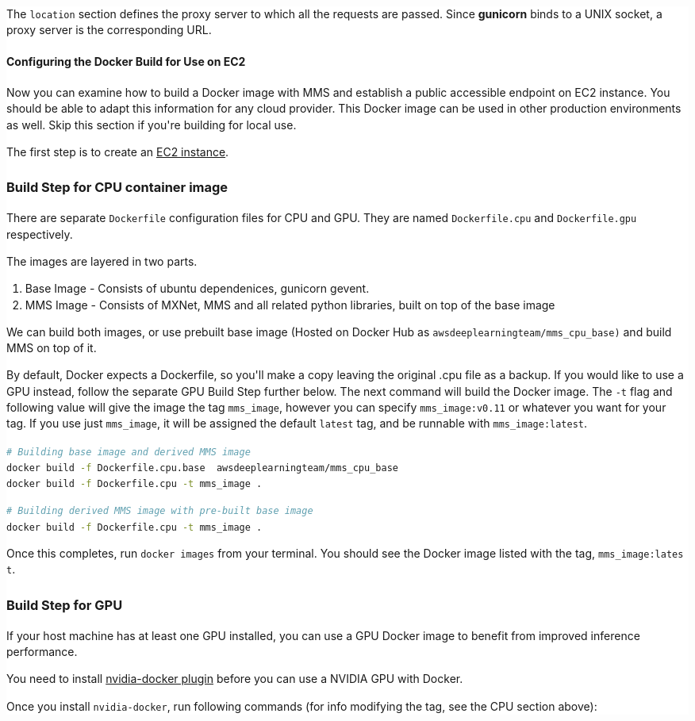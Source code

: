 The `location` section defines the proxy server to which all the requests are passed. Since **gunicorn** binds to a UNIX socket, a proxy server is the corresponding URL.

#### Configuring the Docker Build for Use on EC2

Now you can examine how to build a Docker image with MMS and establish a public accessible endpoint on EC2 instance. You should be able to adapt this information for any cloud provider. This Docker image can be used in other production environments as well. Skip this section if you're building for local use.

The first step is to create an [EC2 instance](https://aws.amazon.com/ec2/).

### Build Step for CPU container image

There are separate `Dockerfile` configuration files for CPU and GPU. They are named `Dockerfile.cpu` and `Dockerfile.gpu` respectively.

The images are layered in two parts.

1. Base Image - Consists of ubuntu dependenices, gunicorn gevent.
2. MMS Image - Consists of MXNet, MMS and all related python libraries, built on top of the base image

We can build both images, or use prebuilt base image (Hosted on Docker Hub as `awsdeeplearningteam/mms_cpu_base)` and build MMS on top of it.

By default, Docker expects a Dockerfile, so you'll make a copy leaving the original .cpu file as a backup. If you would like to use a GPU instead, follow the separate GPU Build Step further below.
The next command will build the Docker image. The `-t` flag and following value will give the image the tag `mms_image`, however you can specify `mms_image:v0.11` or whatever you want for your tag. If you use just `mms_image`, it will be assigned the default `latest` tag, and be runnable with `mms_image:latest`.

```bash
# Building base image and derived MMS image
docker build -f Dockerfile.cpu.base  awsdeeplearningteam/mms_cpu_base
docker build -f Dockerfile.cpu -t mms_image .
```

```bash
# Building derived MMS image with pre-built base image
docker build -f Dockerfile.cpu -t mms_image .
```

Once this completes, run `docker images` from your terminal. You should see the Docker image listed with the tag, `mms_image:latest`.

### Build Step for GPU

If your host machine has at least one GPU installed, you can use a GPU Docker image to benefit from improved inference performance.

You need to install [nvidia-docker plugin](https://github.com/NVIDIA/nvidia-docker) before you can use a NVIDIA GPU with Docker.

Once you install `nvidia-docker`, run following commands (for info modifying the tag, see the CPU section above):
